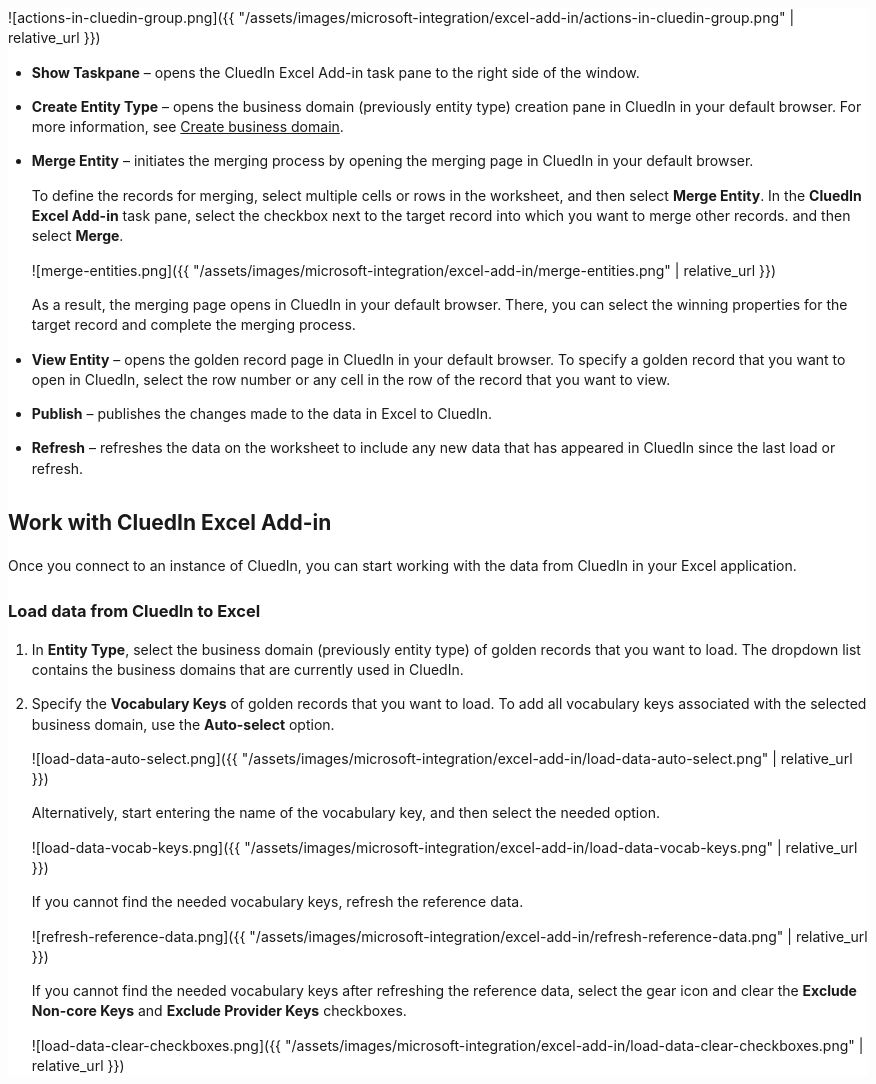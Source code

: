 ![actions-in-cluedin-group.png]({{ "/assets/images/microsoft-integration/excel-add-in/actions-in-cluedin-group.png" | relative_url }})

- **Show Taskpane** – opens the CluedIn Excel Add-in task pane to the right side of the window.

- **Create Entity Type** – opens the business domain (previously entity type) creation pane in CluedIn in your default browser. For more information, see [Create business domain](/management/entity-type#create-a-business-domaine).

- **Merge Entity** – initiates the merging process by opening the merging page in CluedIn in your default browser.

    To define the records for merging, select multiple cells or rows in the worksheet, and then select **Merge Entity**. In the **CluedIn Excel Add-in** task pane, select the checkbox next to the target record into which you want to merge other records. and then select **Merge**.

    ![merge-entities.png]({{ "/assets/images/microsoft-integration/excel-add-in/merge-entities.png" | relative_url }})

    As a result, the merging page opens in CluedIn in your default browser. There, you can select the winning properties for the target record and complete the merging process.

- **View Entity** – opens the golden record page in CluedIn in your default browser. To specify a golden record that you want to open in CluedIn, select the row number or any cell in the row of the record that you want to view.

- **Publish** – publishes the changes made to the data in Excel to CluedIn. 

- **Refresh** – refreshes the data on the worksheet to include any new data that has appeared in CluedIn since the last load or refresh.

## Work with CluedIn Excel Add-in

Once you connect to an instance of CluedIn, you can start working with the data from CluedIn in your Excel application.

### Load data from CluedIn to Excel

1. In **Entity Type**, select the business domain (previously entity type) of golden records that you want to load. The dropdown list contains the business domains that are currently used in CluedIn.

1. Specify the **Vocabulary Keys** of golden records that you want to load. To add all vocabulary keys associated with the selected business domain, use the **Auto-select** option.

    ![load-data-auto-select.png]({{ "/assets/images/microsoft-integration/excel-add-in/load-data-auto-select.png" | relative_url }})

    Alternatively, start entering the name of the vocabulary key, and then select the needed option.

    ![load-data-vocab-keys.png]({{ "/assets/images/microsoft-integration/excel-add-in/load-data-vocab-keys.png" | relative_url }})

    If you cannot find the needed vocabulary keys, refresh the reference data.

    ![refresh-reference-data.png]({{ "/assets/images/microsoft-integration/excel-add-in/refresh-reference-data.png" | relative_url }})

    If you cannot find the needed vocabulary keys after refreshing the reference data, select the gear icon and clear the **Exclude Non-core Keys** and **Exclude Provider Keys** checkboxes.

    ![load-data-clear-checkboxes.png]({{ "/assets/images/microsoft-integration/excel-add-in/load-data-clear-checkboxes.png" | relative_url }})
